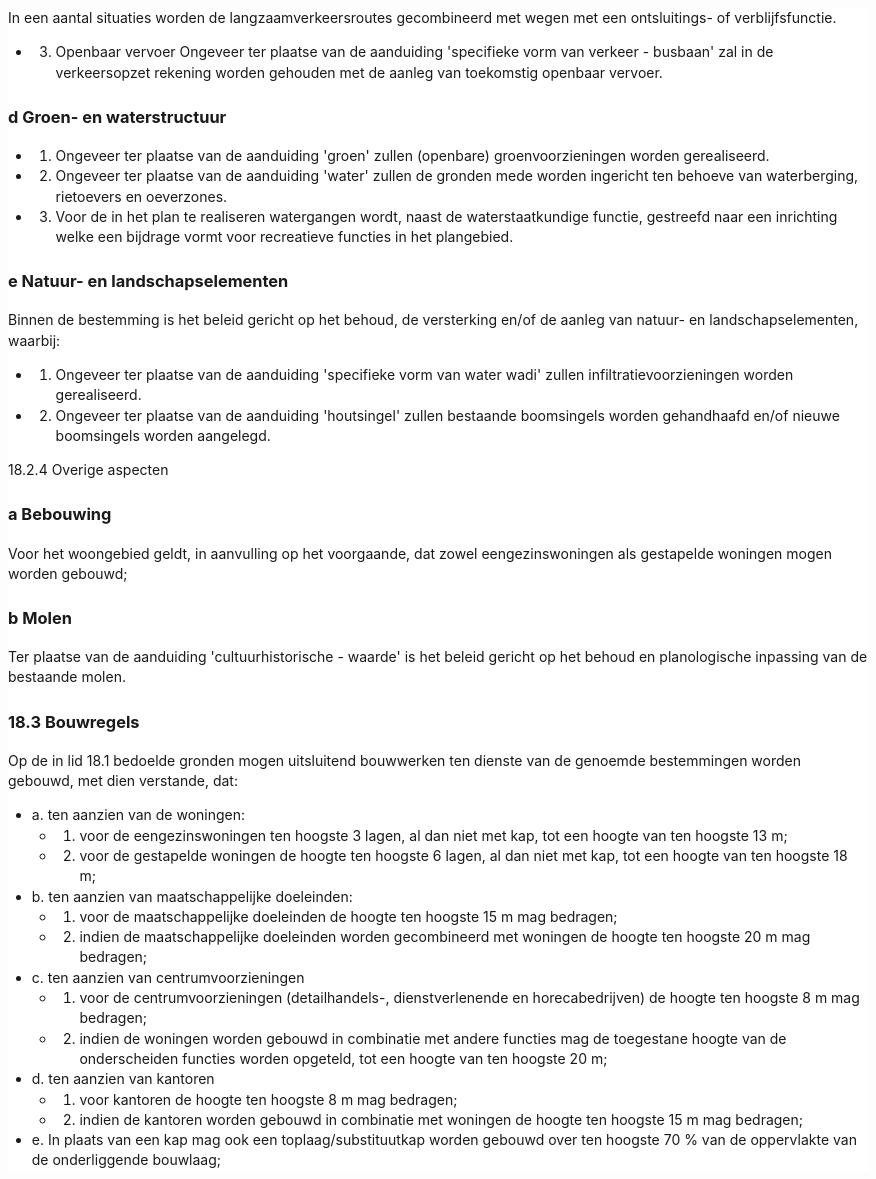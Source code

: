 In een aantal situaties worden de langzaamverkeersroutes gecombineerd met wegen met een ontsluitings- of verblijfsfunctie.

- 3. Openbaar vervoer
Ongeveer ter plaatse van de aanduiding 'specifieke vorm van verkeer - busbaan' zal in de verkeersopzet rekening worden gehouden met de aanleg van toekomstig openbaar vervoer.

### **d Groen- en waterstructuur**

- 1. Ongeveer ter plaatse van de aanduiding 'groen' zullen (openbare) groenvoorzieningen worden gerealiseerd.
- 2. Ongeveer ter plaatse van de aanduiding 'water' zullen de gronden mede worden ingericht ten behoeve van waterberging, rietoevers en oeverzones.
- 3. Voor de in het plan te realiseren watergangen wordt, naast de waterstaatkundige functie, gestreefd naar een inrichting welke een bijdrage vormt voor recreatieve functies in het plangebied.

### **e Natuur- en landschapselementen**

Binnen de bestemming is het beleid gericht op het behoud, de versterking en/of de aanleg van natuur- en landschapselementen, waarbij:

- 1. Ongeveer ter plaatse van de aanduiding 'specifieke vorm van water wadi' zullen infiltratievoorzieningen worden gerealiseerd.
- 2. Ongeveer ter plaatse van de aanduiding 'houtsingel' zullen bestaande boomsingels worden gehandhaafd en/of nieuwe boomsingels worden aangelegd.

18.2.4 Overige aspecten 

### **a Bebouwing**

Voor het woongebied geldt, in aanvulling op het voorgaande, dat zowel eengezinswoningen als gestapelde woningen mogen worden gebouwd;

### **b Molen**

Ter plaatse van de aanduiding 'cultuurhistorische - waarde' is het beleid gericht op het behoud en planologische inpassing van de bestaande molen.

### **18.3 Bouwregels**

Op de in lid 18.1 bedoelde gronden mogen uitsluitend bouwwerken ten dienste van de genoemde bestemmingen worden gebouwd, met dien verstande, dat:

- a. ten aanzien van de woningen:
	- 1. voor de eengezinswoningen ten hoogste 3 lagen, al dan niet met kap, tot een hoogte van ten hoogste 13 m;
	- 2. voor de gestapelde woningen de hoogte ten hoogste 6 lagen, al dan niet met kap, tot een hoogte van ten hoogste 18 m;
- b. ten aanzien van maatschappelijke doeleinden:
	- 1. voor de maatschappelijke doeleinden de hoogte ten hoogste 15 m mag bedragen;
	- 2. indien de maatschappelijke doeleinden worden gecombineerd met woningen de hoogte ten hoogste 20 m mag bedragen;
- c. ten aanzien van centrumvoorzieningen
	- 1. voor de centrumvoorzieningen (detailhandels-, dienstverlenende en horecabedrijven) de hoogte ten hoogste 8 m mag bedragen;
	- 2. indien de woningen worden gebouwd in combinatie met andere functies mag de toegestane hoogte van de onderscheiden functies worden opgeteld, tot een hoogte van ten hoogste 20 m;
- d. ten aanzien van kantoren
	- 1. voor kantoren de hoogte ten hoogste 8 m mag bedragen;
	- 2. indien de kantoren worden gebouwd in combinatie met woningen de hoogte ten hoogste 15 m mag bedragen;
- e. In plaats van een kap mag ook een toplaag/substituutkap worden gebouwd over ten hoogste 70 % van de oppervlakte van de onderliggende bouwlaag;
